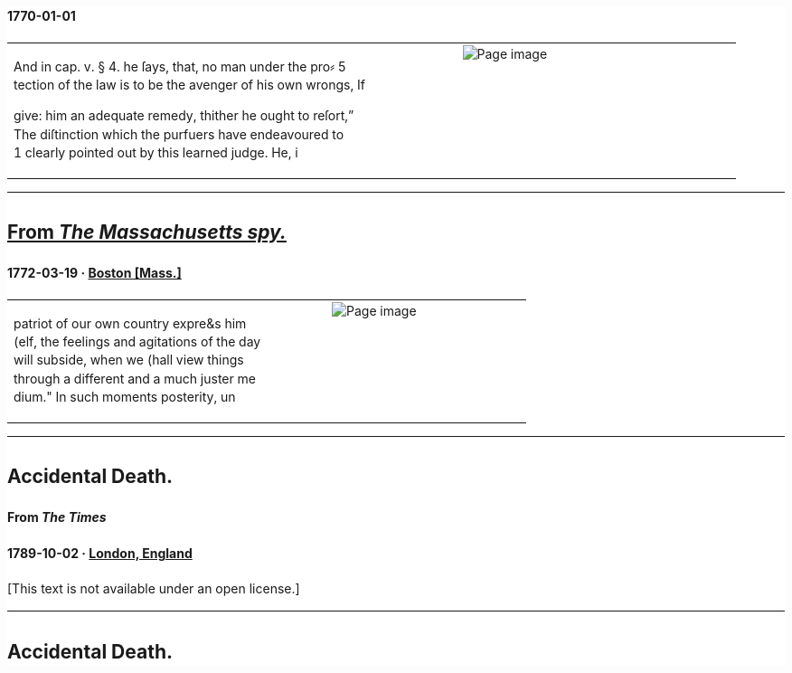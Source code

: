 #### 1770-01-01

<table style="width: 100%;"><tr><td style="width: 50%">

  
And in cap. v. § 4. he ſays, that, no man under the pro⸗ 5  
tection of the law is to be the avenger of his own wrongs, If  
  
  
give: him an adequate remedy, thither he ought to reſort,”  
The diſtinction which the purfuers have endeavoured to  
1 clearly pointed out by this learned judge. He, i
</td><td style="width: 50%; max-height: 75%; margin: auto; display: block;">
<img alt="Page image" src="https://iiif.archive.org/image/iiif/2/bim_eighteenth-century_the-trial-of-mungo-campb_campbell-mungo_1770%2Fbim_eighteenth-century_the-trial-of-mungo-campb_campbell-mungo_1770_jp2.zip%2Fbim_eighteenth-century_the-trial-of-mungo-campb_campbell-mungo_1770_jp2%2Fbim_eighteenth-century_the-trial-of-mungo-campb_campbell-mungo_1770_0087.jp2/pct:16.203703703703702,52.17491105245036,69.25925925925925,12.09686675083209/!600,600/0/default.jpg"/>
</td>
</tr></table>

---

## [From _The Massachusetts spy._](https://www.loc.gov/resource/sn83021193/1772-03-19/ed-1/?sp=1)

#### 1772-03-19 &middot; [Boston [Mass.]](http://dbpedia.org/resource/Boston)

<table style="width: 100%;"><tr><td style="width: 50%">

  
patriot of our own country expre&amp;s him  
(elf, the feelings and agitations of the day  
will subside, when we (hall view things  
through a different and a much juster me­  
dium.&quot; In such moments posterity, un
</td><td style="width: 50%; max-height: 75%; margin: auto; display: block;">
<img alt="Page image" src="https://tile.loc.gov/image-services/iiif/service:ndnp:mb:batch_mb_artemis_ver01:data:sn83021193:00517172169:1772031901:0206/pct:28.3836389280677,67.60926370046892,20.688293370944994,3.991122883631027/!600,600/0/default.jpg"/>
</td>
</tr></table>

---

## Accidental Death.

#### From _The Times_

#### 1789-10-02 &middot; [London, England](http://dbpedia.org/resource/London)

[This text is not available under an open license.]

---

## Accidental Death.
